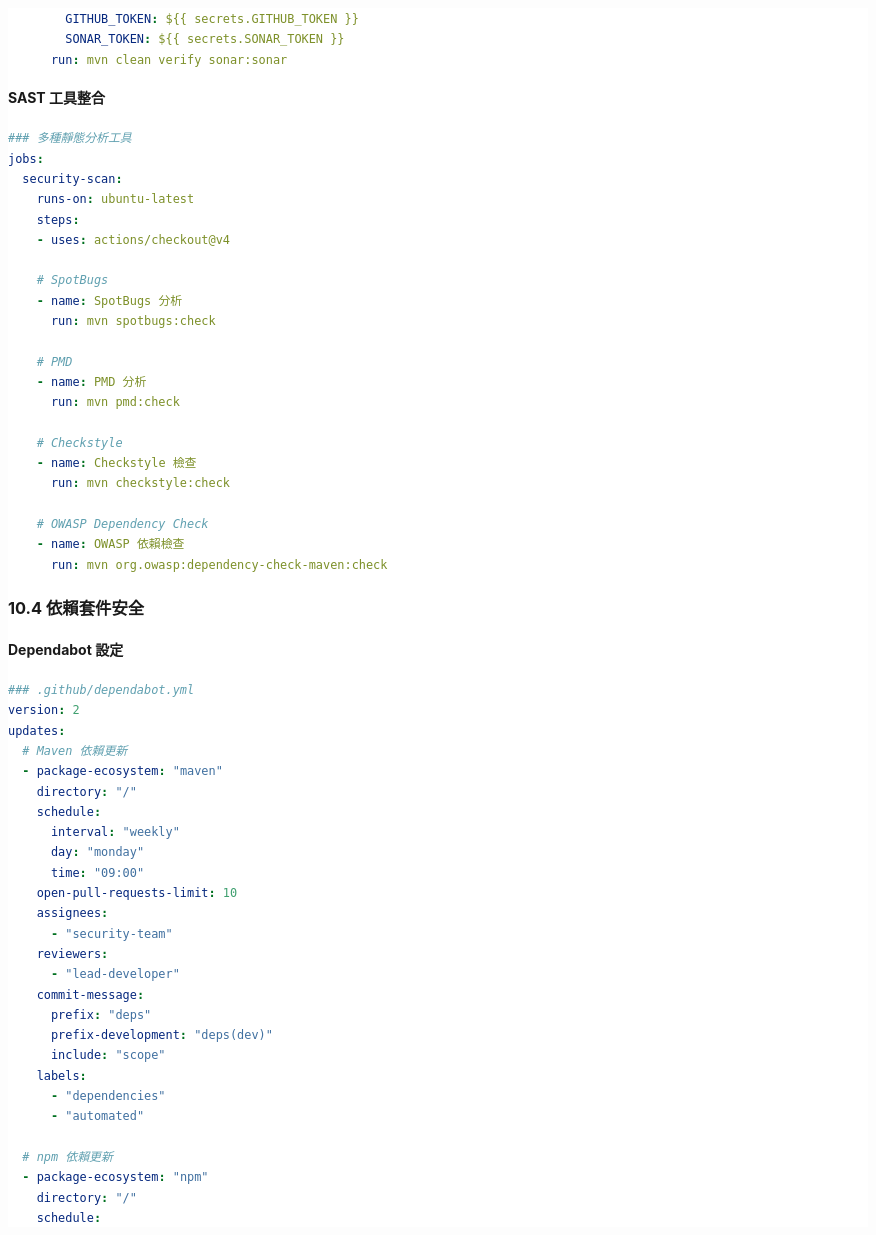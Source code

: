 ```yaml
        GITHUB_TOKEN: ${{ secrets.GITHUB_TOKEN }}
        SONAR_TOKEN: ${{ secrets.SONAR_TOKEN }}
      run: mvn clean verify sonar:sonar
```

#### SAST 工具整合

```yaml
### 多種靜態分析工具
jobs:
  security-scan:
    runs-on: ubuntu-latest
    steps:
    - uses: actions/checkout@v4

    # SpotBugs
    - name: SpotBugs 分析
      run: mvn spotbugs:check

    # PMD
    - name: PMD 分析
      run: mvn pmd:check

    # Checkstyle
    - name: Checkstyle 檢查
      run: mvn checkstyle:check

    # OWASP Dependency Check
    - name: OWASP 依賴檢查
      run: mvn org.owasp:dependency-check-maven:check
```

### 10.4 依賴套件安全

#### Dependabot 設定

```yaml
### .github/dependabot.yml
version: 2
updates:
  # Maven 依賴更新
  - package-ecosystem: "maven"
    directory: "/"
    schedule:
      interval: "weekly"
      day: "monday"
      time: "09:00"
    open-pull-requests-limit: 10
    assignees:
      - "security-team"
    reviewers:
      - "lead-developer"
    commit-message:
      prefix: "deps"
      prefix-development: "deps(dev)"
      include: "scope"
    labels:
      - "dependencies"
      - "automated"

  # npm 依賴更新
  - package-ecosystem: "npm"
    directory: "/"
    schedule:
```